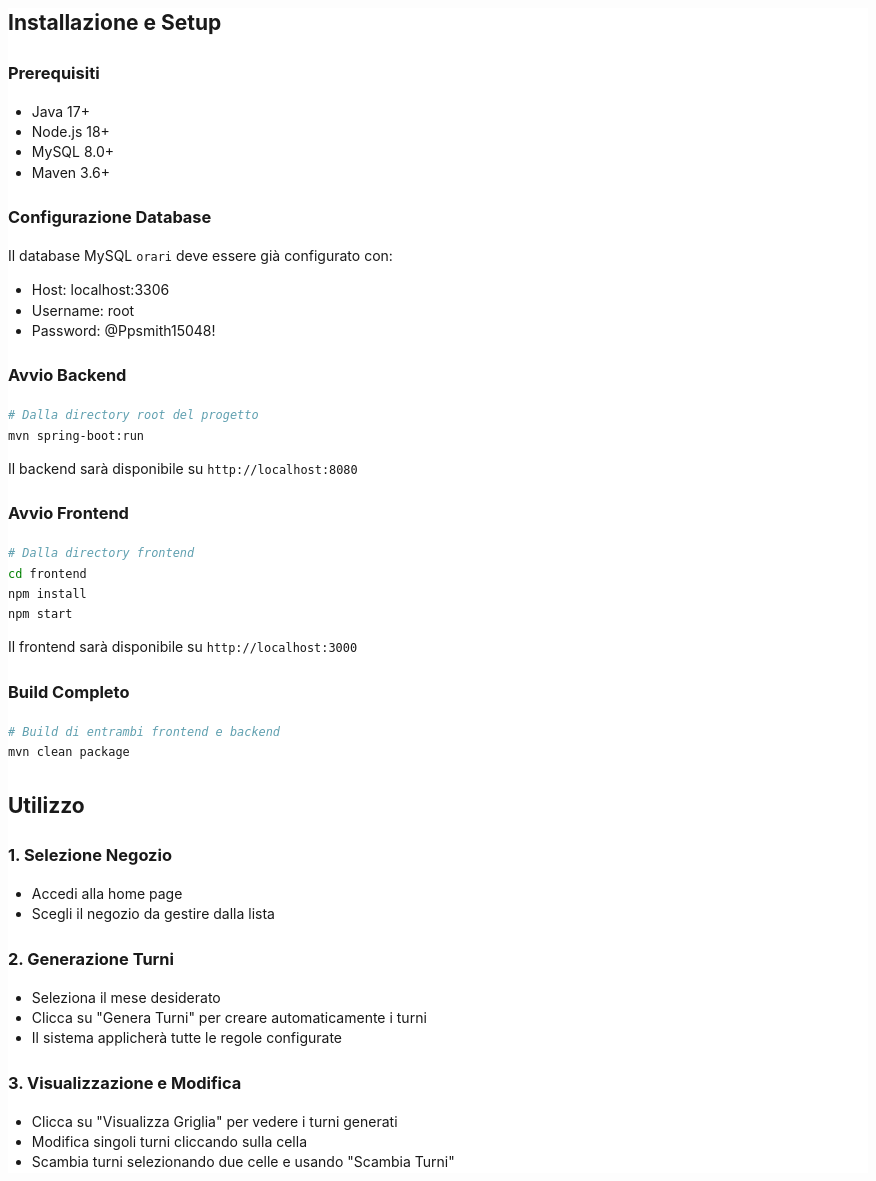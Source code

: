 ## Installazione e Setup

### Prerequisiti
- Java 17+
- Node.js 18+
- MySQL 8.0+
- Maven 3.6+

### Configurazione Database
Il database MySQL `orari` deve essere già configurato con:
- Host: localhost:3306
- Username: root
- Password: @Ppsmith15048!

### Avvio Backend
```bash
# Dalla directory root del progetto
mvn spring-boot:run
```
Il backend sarà disponibile su `http://localhost:8080`

### Avvio Frontend
```bash
# Dalla directory frontend
cd frontend
npm install
npm start
```
Il frontend sarà disponibile su `http://localhost:3000`

### Build Completo
```bash
# Build di entrambi frontend e backend
mvn clean package
```

## Utilizzo

### 1. Selezione Negozio
- Accedi alla home page
- Scegli il negozio da gestire dalla lista

### 2. Generazione Turni
- Seleziona il mese desiderato
- Clicca su "Genera Turni" per creare automaticamente i turni
- Il sistema applicherà tutte le regole configurate

### 3. Visualizzazione e Modifica
- Clicca su "Visualizza Griglia" per vedere i turni generati
- Modifica singoli turni cliccando sulla cella
- Scambia turni selezionando due celle e usando "Scambia Turni"
